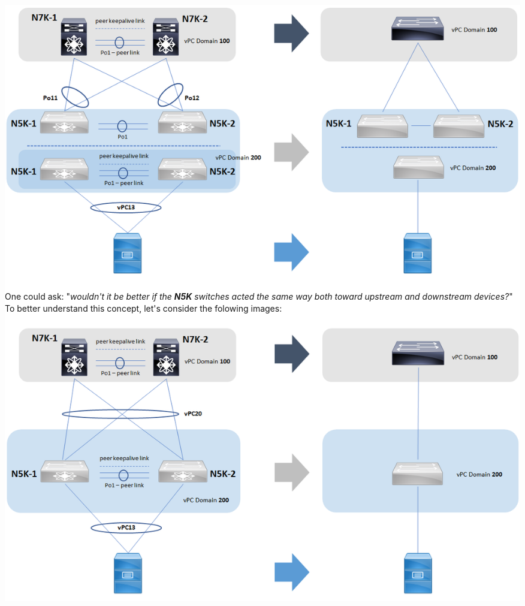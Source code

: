 ![LAB02_ASIS](images/LAB02_TopologyASIS.png)

One could ask: "_wouldn't it be better if the **N5K** switches acted the same way both toward upstream and downstream devices?_" To better understand this concept, let's consider the folowing images:

![LAB02_TOBE](images/LAB02_TopologyTOBE.png)
